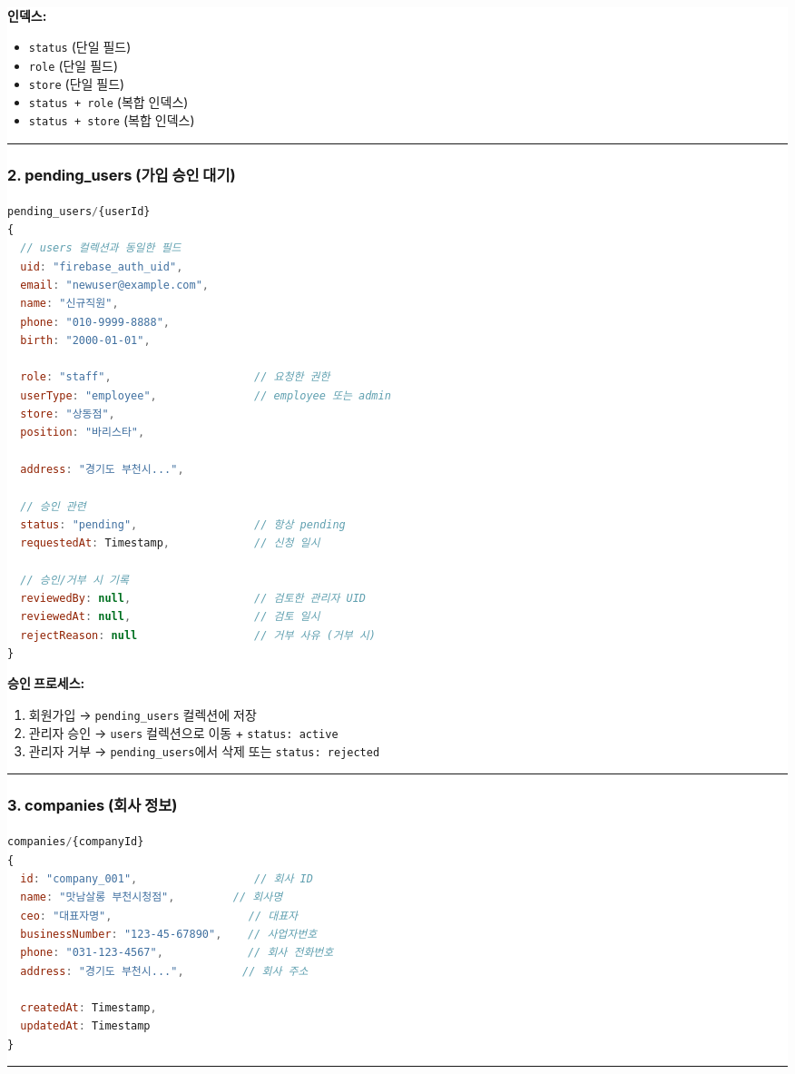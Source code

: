 **인덱스:**
- `status` (단일 필드)
- `role` (단일 필드)
- `store` (단일 필드)
- `status + role` (복합 인덱스)
- `status + store` (복합 인덱스)

---

### 2. **pending_users** (가입 승인 대기)

```javascript
pending_users/{userId}
{
  // users 컬렉션과 동일한 필드
  uid: "firebase_auth_uid",
  email: "newuser@example.com",
  name: "신규직원",
  phone: "010-9999-8888",
  birth: "2000-01-01",
  
  role: "staff",                      // 요청한 권한
  userType: "employee",               // employee 또는 admin
  store: "상동점",
  position: "바리스타",
  
  address: "경기도 부천시...",
  
  // 승인 관련
  status: "pending",                  // 항상 pending
  requestedAt: Timestamp,             // 신청 일시
  
  // 승인/거부 시 기록
  reviewedBy: null,                   // 검토한 관리자 UID
  reviewedAt: null,                   // 검토 일시
  rejectReason: null                  // 거부 사유 (거부 시)
}
```

**승인 프로세스:**
1. 회원가입 → `pending_users` 컬렉션에 저장
2. 관리자 승인 → `users` 컬렉션으로 이동 + `status: active`
3. 관리자 거부 → `pending_users`에서 삭제 또는 `status: rejected`

---

### 3. **companies** (회사 정보)

```javascript
companies/{companyId}
{
  id: "company_001",                  // 회사 ID
  name: "맛남살롱 부천시청점",         // 회사명
  ceo: "대표자명",                     // 대표자
  businessNumber: "123-45-67890",    // 사업자번호
  phone: "031-123-4567",             // 회사 전화번호
  address: "경기도 부천시...",         // 회사 주소
  
  createdAt: Timestamp,
  updatedAt: Timestamp
}
```

---